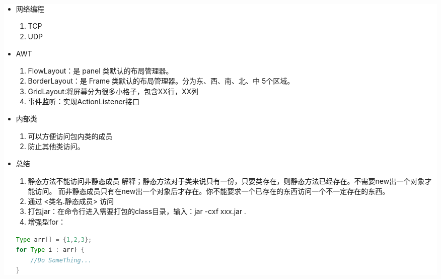 + 网络编程
	1. TCP
	2. UDP

+ AWT
	1. FlowLayout：是 panel 类默认的布局管理器。
	2. BorderLayout：是 Frame 类默认的布局管理器。分为东、西、南、北、中 5个区域。
	3. GridLayout:将屏幕分为很多小格子，包含XX行，XX列
	4. 事件监听：实现ActionListener接口

+ 内部类
	1. 可以方便访问包内类的成员
	2. 防止其他类访问。


+ 总结
	1. 静态方法不能访问非静态成员
		解释；静态方法对于类来说只有一份，只要类存在，则静态方法已经存在。不需要new出一个对象才能访问。
			而非静态成员只有在new出一个对象后才存在。你不能要求一个已存在的东西访问一个不一定存在的东西。
	2. 通过 <类名.静态成员> 访问
	3. 打包jar：在命令行进入需要打包的class目录，输入：jar -cxf xxx.jar *.* 
	4. 增强型for： 
	```JAVA
	Type arr[] = {1,2,3};
	for Type i : arr) {
		//Do SomeThing...
	}
	```

	